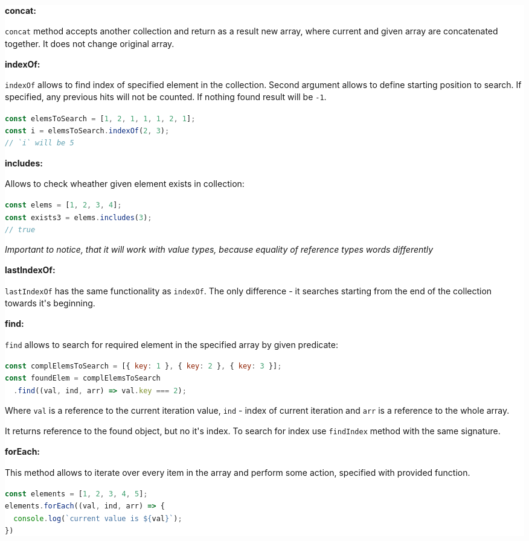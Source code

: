 **concat:**

`concat` method accepts another collection and return as a result new array, where current and
given array are concatenated together. It does not change original array.

**indexOf:**

`indexOf` allows to find index of specified element in the collection. Second argument allows to
define starting position to search. If specified, any previous hits will not be counted.
If nothing found result will be `-1`.

```js
const elemsToSearch = [1, 2, 1, 1, 1, 2, 1];
const i = elemsToSearch.indexOf(2, 3);
// `i` will be 5
```

**includes:**

Allows to check wheather given element exists in collection:

```js
const elems = [1, 2, 3, 4];
const exists3 = elems.includes(3);
// true
```

*Important to notice, that it will work with value types, because equality of reference types
words differently*

**lastIndexOf:**

`lastIndexOf` has the same functionality as `indexOf`. The only difference - it searches starting
from the end of the collection towards it's beginning.

**find:**

`find` allows to search for required element in the specified array by given predicate:

```js
const complElemsToSearch = [{ key: 1 }, { key: 2 }, { key: 3 }];
const foundElem = complElemsToSearch
  .find((val, ind, arr) => val.key === 2);
```

Where `val` is a reference to the current iteration value, `ind` - index of current iteration and
`arr` is a reference to the whole array.

It returns reference to the found object, but no it's index.
To search for index use `findIndex` method with the same signature.

**forEach:**

This method allows to iterate over every item in the array and perform some action, specified with
provided function.

```js
const elements = [1, 2, 3, 4, 5];
elements.forEach((val, ind, arr) => {
  console.log(`current value is ${val}`);
})
```

